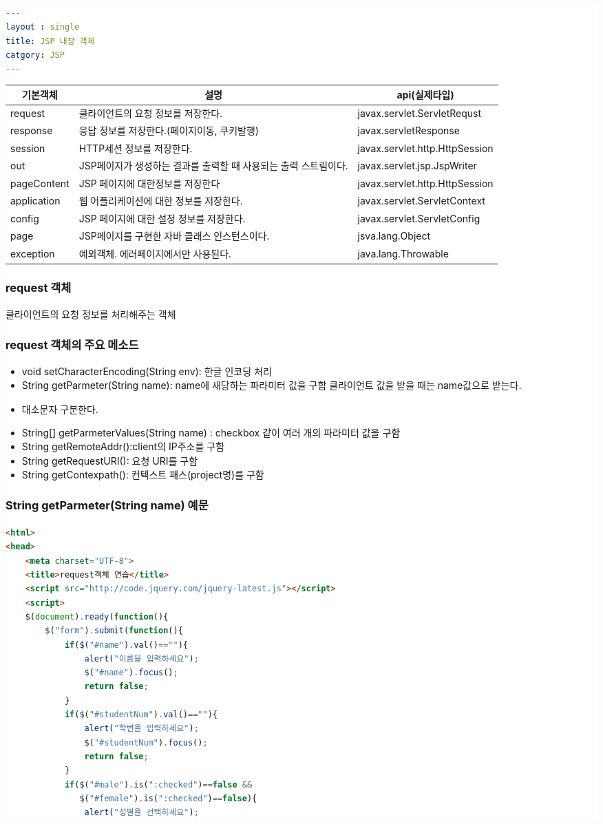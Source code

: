 ```yaml
---
layout : single
title: JSP 내장 객체
catgory: JSP
---
```


 |기본객체  |설명     | api(실제타입)|
 |---------|----------|----|
 |request    |클라이언트의 요청 정보를 저장한다.|javax.servlet.ServletRequst|
 |response|응답 정보를 저장한다.(페이지이동, 쿠키발행)|javax.servletResponse|
 |session|HTTP세션 정보를 저장한다.|javax.servlet.http.HttpSession|
 |out|JSP페이지가 생성하는 결과를 출력할 때 사용되는 출력 스트림이다.|javax.servlet.jsp.JspWriter|
 |pageContent|JSP 페이지에 대한정보를 저장한다|javax.servlet.http.HttpSession|
 |application|웹 어플리케이션에 대한 정보를 저장한다.|javax.servlet.ServletContext|
 |config|JSP 페이지에 대한 설정 정보를 저장한다.|javax.servlet.ServletConfig|
 |page|JSP페이지를 구현한 자바 클래스 인스턴스이다.|jsva.lang.Object|
 |exception|예외객체. 에러페이지에서만 사용된다.|java.lang.Throwable|

###  request 객체 

 클라이언트의 요청 정보를 처리해주는 객체 
### request 객체의 주요 메소드 

- void setCharacterEncoding(String env): 한글 인코딩 처리
- String  getParmeter(String name): name에 새당하는 파라미터 값을 구함
클라이언트 값을 받을 때는 name값으로 받는다. 
* 대소문자 구분한다. 
- String[] getParmeterValues(String name) : checkbox 같이 여러 개의 파라미터 값을 구함
- String getRemoteAddr():client의 IP주소를 구함
- String getRequestURI(): 요청 URI를 구함
- String getContexpath(): 컨텍스트 패스(project명)를 구함

### String  getParmeter(String name) 예문

`````html
<html>
<head>
	<meta charset="UTF-8">
	<title>request객체 연습</title>
	<script src="http://code.jquery.com/jquery-latest.js"></script>
	<script>
	$(document).ready(function(){
		$("form").submit(function(){
			if($("#name").val()==""){
				alert("이름을 입력하세요");
				$("#name").focus();
				return false;
			}
			if($("#studentNum").val()==""){
				alert("학번을 입력하세요");
				$("#studentNum").focus();
				return false;
			}
			if($("#male").is(":checked")==false &&
			   $("#female").is(":checked")==false){
				alert("성별을 선택하세요");
`````